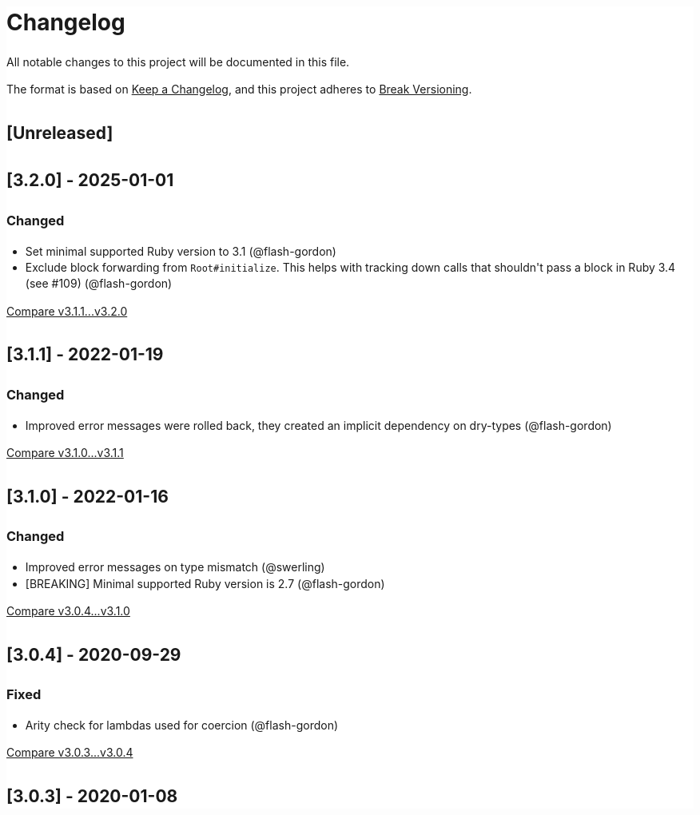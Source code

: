 # Changelog

All notable changes to this project will be documented in this file.

The format is based on [Keep a Changelog](https://keepachangelog.com/en/1.0.0/),
and this project adheres to [Break Versioning](https://www.taoensso.com/break-versioning).

## [Unreleased]


## [3.2.0] - 2025-01-01


### Changed

- Set minimal supported Ruby version to 3.1 (@flash-gordon)
- Exclude block forwarding from `Root#initialize`. This helps
with tracking down calls that shouldn't pass a block in Ruby 3.4 (see #109) (@flash-gordon)


[Compare v3.1.1...v3.2.0](https://github.com/dry-rb/dry-initializer/compare/v3.1.1...v3.2.0)

## [3.1.1] - 2022-01-19


### Changed

- Improved error messages were rolled back, they created an implicit dependency on dry-types (@flash-gordon)

[Compare v3.1.0...v3.1.1](https://github.com/dry-rb/dry-initializer/compare/v3.1.0...v3.1.1)

## [3.1.0] - 2022-01-16


### Changed

- Improved error messages on type mismatch (@swerling)
- [BREAKING] Minimal supported Ruby version is 2.7 (@flash-gordon)

[Compare v3.0.4...v3.1.0](https://github.com/dry-rb/dry-initializer/compare/v3.0.4...v3.1.0)

## [3.0.4] - 2020-09-29


### Fixed

- Arity check for lambdas used for coercion (@flash-gordon)


[Compare v3.0.3...v3.0.4](https://github.com/dry-rb/dry-initializer/compare/v3.0.3...v3.0.4)

## [3.0.3] - 2020-01-08
